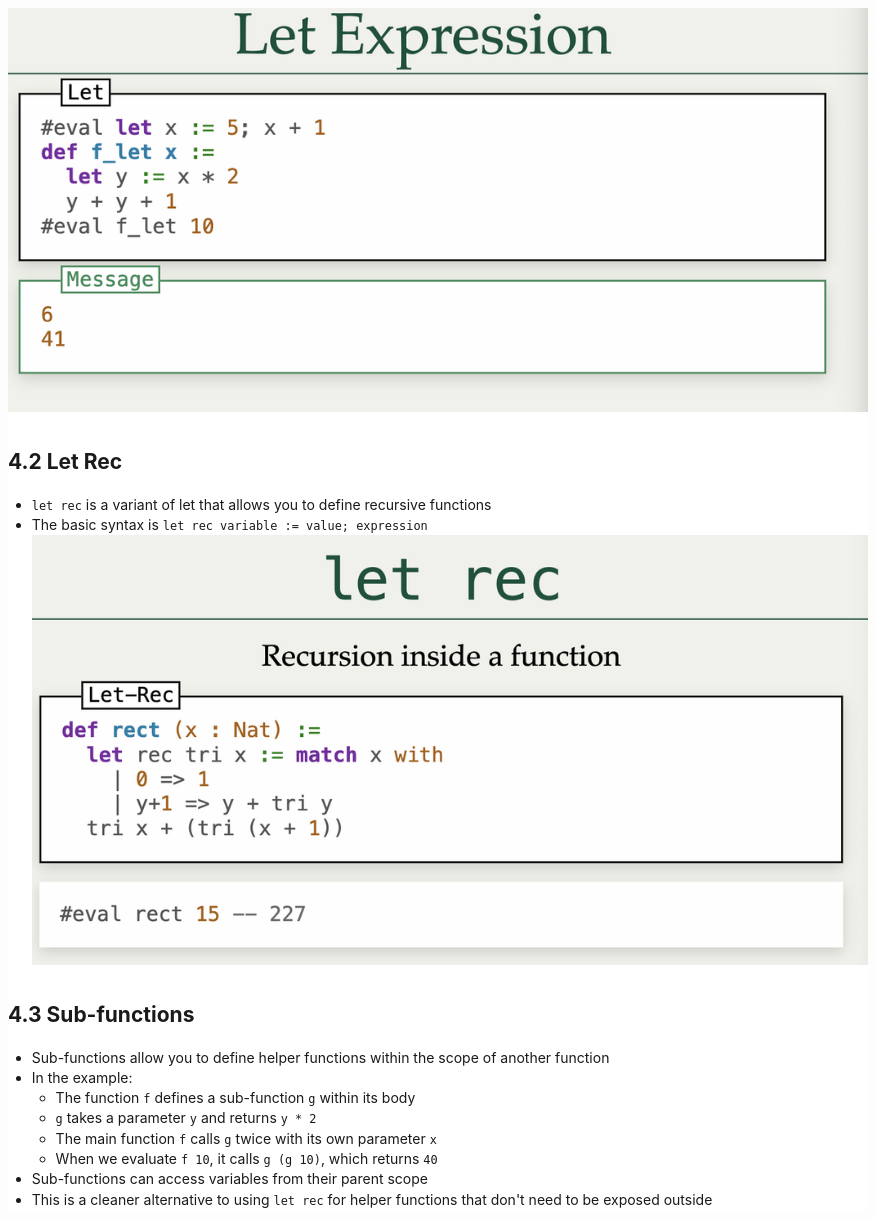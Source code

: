 ![](../../../attachments/Pasted%20image%2020250402140213.png)

## 4.2 Let Rec
* `let rec` is a variant of let that allows you to define recursive functions
* The basic syntax is `let rec variable := value; expression`
![](../../../attachments/Pasted%20image%2020250402140316.png)

## 4.3 Sub-functions
* Sub-functions allow you to define helper functions within the scope of another function
* In the example:
	* The function `f` defines a sub-function `g` within its body
	* `g` takes a parameter `y` and returns `y * 2`
	* The main function `f` calls `g` twice with its own parameter `x`
	* When we evaluate `f 10`, it calls `g (g 10)`, which returns `40`
* Sub-functions can access variables from their parent scope
* This is a cleaner alternative to using `let rec` for helper functions that don't need to be exposed outside